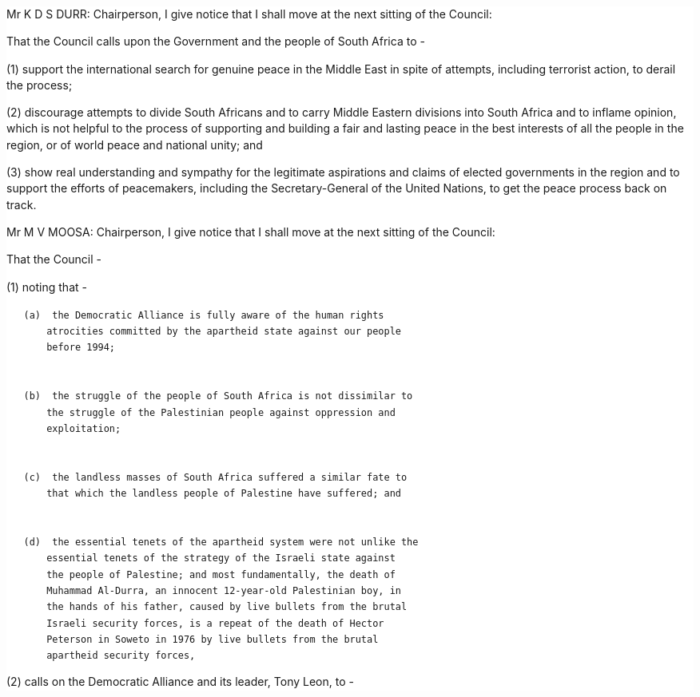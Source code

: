 Mr K D S DURR: Chairperson, I give notice that I shall move at the next
sitting of the Council:


  That the Council calls upon the Government and the people of South Africa
  to -


  (1) support the international search for genuine peace in the Middle East
       in spite of attempts, including terrorist action, to derail the
       process;


  (2) discourage attempts to divide South Africans and to carry Middle
       Eastern divisions into South Africa and to inflame opinion, which is
       not helpful to the process of supporting and building a fair and
       lasting peace in the best  interests of all the people in the region,
       or of world peace and national unity; and


  (3) show real understanding and sympathy for the legitimate aspirations
       and claims of elected governments in the region and to support the
       efforts of peacemakers, including the Secretary-General of the United
       Nations, to get the peace process back on track.

Mr M V MOOSA: Chairperson, I give notice that I shall move at the next
sitting of the Council:


  That the Council -


  (1) noting that -


       (a)  the Democratic Alliance is fully aware of the human rights
           atrocities committed by the apartheid state against our people
           before 1994;


       (b)  the struggle of the people of South Africa is not dissimilar to
           the struggle of the Palestinian people against oppression and
           exploitation;


       (c)  the landless masses of South Africa suffered a similar fate to
           that which the landless people of Palestine have suffered; and


       (d)  the essential tenets of the apartheid system were not unlike the
           essential tenets of the strategy of the Israeli state against
           the people of Palestine; and most fundamentally, the death of
           Muhammad Al-Durra, an innocent 12-year-old Palestinian boy, in
           the hands of his father, caused by live bullets from the brutal
           Israeli security forces, is a repeat of the death of Hector
           Peterson in Soweto in 1976 by live bullets from the brutal
           apartheid security forces,


  (2) calls on the Democratic Alliance and its leader, Tony Leon, to -

